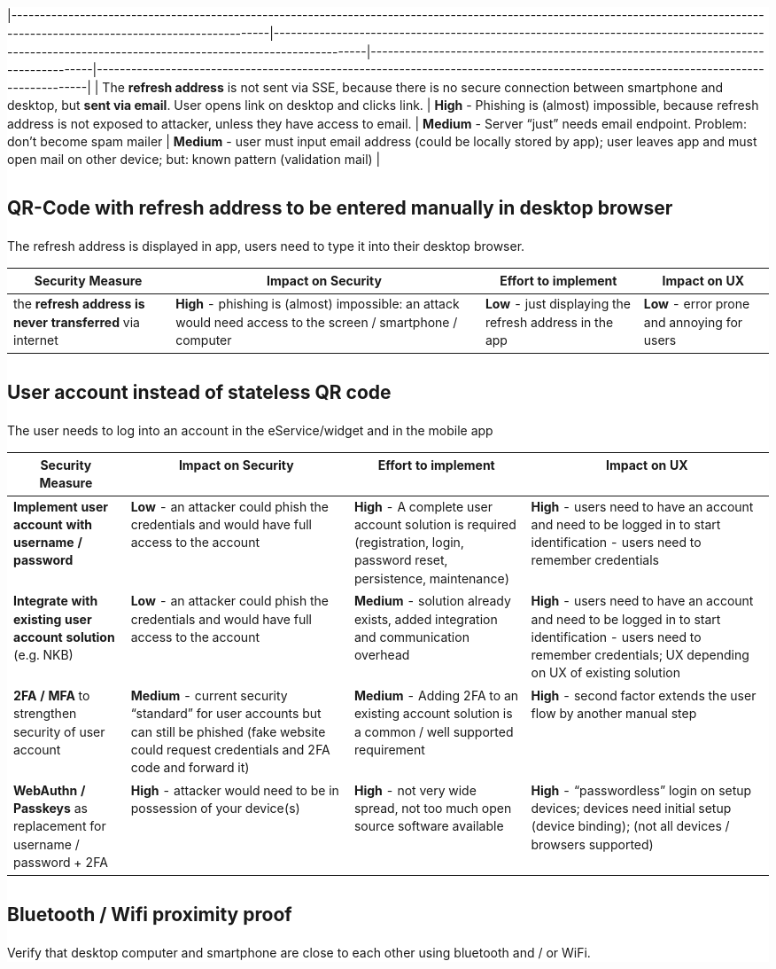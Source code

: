 |----------------------------------------------------------------------------------------------------------------------------------------------------------------------------------|-----------------------------------------------------------------------------------------------------------------------------------------------------|------------------------------------------------------------------------------------|-----------------------------------------------------------------------------------------------------------------------------------|
| The **refresh address** is not sent via SSE, because there is no secure connection between smartphone and desktop, but **sent via email**. User opens link on desktop and clicks link. | **High** - Phishing is (almost) impossible, because refresh address is not exposed to attacker, unless they have access to email.                                                                                                                        | **Medium** - Server “just” needs email endpoint. Problem: don’t become spam mailer | **Medium** - user must input email address (could be locally stored by app); user leaves app and must open mail on other device; but: known pattern (validation mail) |

## QR-Code with refresh address to be entered manually in desktop browser

The refresh address is displayed in app, users need to type it into their desktop browser.

| Security Measure                                          | Impact on Security                                                                                                                                  | Effort to implement                                                             | Impact on UX                                 |
|-----------------------------------------------------------|-----------------------------------------------------------------------------------------------------------------------------------------------------|---------------------------------------------------------------------------------|----------------------------------------------|
| the **refresh address is never transferred** via internet | **High** - phishing is (almost) impossible: an attack would need access to the screen / smartphone / computer                                                                                                                        | **Low** - just displaying the refresh address in the app | **Low** - error prone and annoying for users |

## User account instead of stateless QR code

The user needs to log into an account in the eService/widget and in the mobile app

| Security Measure                                             | Impact on Security                                                                                                                                       | Effort to implement                                                                                                     | Impact on UX                                                                                                                                                            |
|--------------------------------------------------------------|----------------------------------------------------------------------------------------------------------------------------------------------------------|-------------------------------------------------------------------------------------------------------------------------|-------------------------------------------------------------------------------------------------------------------------------------------------------------------------|
| **Implement user account with username / password**          | **Low** - an attacker could phish the credentials and would have full access to the account                                                              | **High** - A complete user account solution is required (registration, login, password reset, persistence, maintenance) | **High** - users need to have an account and need to be logged in to start identification - users need to remember credentials                                          |
| **Integrate with existing user account solution** (e.g. NKB) | **Low** - an attacker could phish the credentials and would have full access to the account                                                              | **Medium** - solution already exists, added integration and communication overhead                                      | **High** - users need to have an account and need to be logged in to start identification - users need to remember credentials; UX depending on UX of existing solution |
| **2FA / MFA** to strengthen security of user account          | **Medium** - current security “standard” for user accounts but can still be phished (fake website could request credentials and 2FA code and forward it) | **Medium** - Adding 2FA to an existing account solution is a common / well supported requirement                                                                                                          | **High** - second factor extends the user flow by another manual step                                                                                                   |
| **WebAuthn / Passkeys** as replacement for username / password + 2FA          | **High** - attacker would need to be in possession of your device(s)                                                             | **High** - not very wide spread, not too much open source software available | **High** - “passwordless” login on setup devices; devices need initial setup (device binding); (not all devices / browsers supported)                                                                         |

## Bluetooth / Wifi proximity proof

Verify that desktop computer and smartphone are close to each other using bluetooth and / or WiFi.
